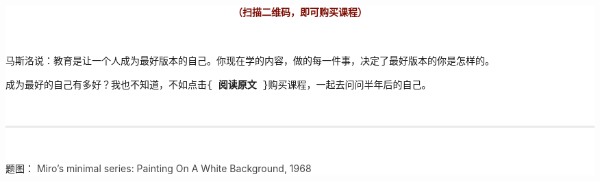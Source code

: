 </p>
<p style="white-space: normal;text-align: center;">
<span style="font-family: Courier;">
<strong style="max-width: 100%;caret-color: rgb(123, 12, 0);color: rgb(123, 12, 0);">
           （扫描二维码，即可购买课程）
          </strong>
</span>
</p>
<p style="white-space: normal;">
<span style="font-family: Courier;">
<br/>
</span>
</p>
<p style="white-space: normal;">
<span style="font-family: Courier;">
          马斯洛说：教育是让一个人成为最好版本的自己。你现在学的内容，做的每一件事，决定了最好版本的你是怎样的。
         </span>
</p>
<p style="white-space: normal;">
<span style="font-family: Courier;">
</span>
</p>
<p style="white-space: normal;">
<span style="font-family: Courier;">
          成为最好的自己有多好？我也不知道，不如点击{
          <strong>
           阅读原文
          </strong>
          }购买课程，一起去问问半年后的自己。
         </span>
</p>
<p style="white-space: normal;">
<br/>
</p>
<hr style="margin-top: 1em;margin-bottom: 1em;white-space: normal;max-width: 100%;font-family: Lato, Helvetica, Arial, freesans, clean, sans-serif;border-right-width: 0px;border-bottom-width: 0px;border-left-width: 0px;border-top-style: solid;border-top-color: rgb(234, 234, 234);height: 1px;color: rgb(51, 51, 51);font-size: 15px;box-sizing: border-box !important;word-wrap: break-word !important;"/>
<p style="white-space: normal;">
<br/>
</p>
<p>
         题图：
         <span style="color: rgb(68, 68, 68);">
          Miro’s minimal series: Painting On A White Background, 1968
         </span>
<br/>
</p>
</div>